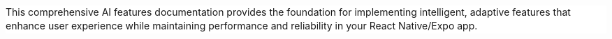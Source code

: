 ```javascript
```

This comprehensive AI features documentation provides the foundation for implementing intelligent, adaptive features that enhance user experience while maintaining performance and reliability in your React Native/Expo app.
